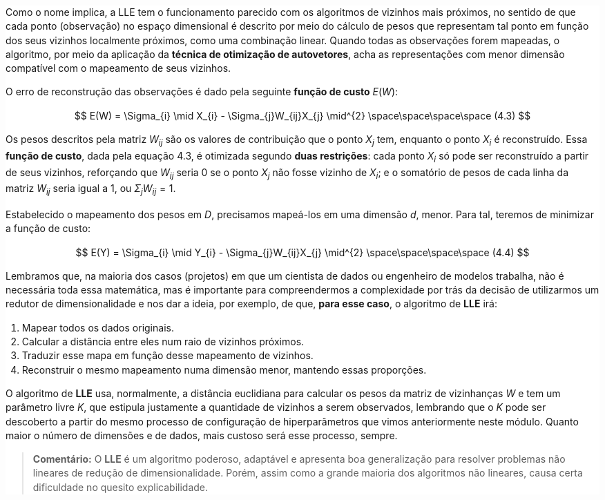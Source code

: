 Como o nome implica, a LLE tem o funcionamento parecido com os algoritmos de vizinhos mais próximos, no sentido de que cada ponto (observação) no espaço dimensional é descrito por meio do cálculo de pesos que representam tal ponto em função dos seus vizinhos localmente próximos, como uma combinação linear. Quando todas as observações forem mapeadas, o algoritmo, por meio da aplicação da **técnica de otimização de autovetores**, acha as representações com menor dimensão compatível com o mapeamento de seus vizinhos.

O erro de reconstrução das observações é dado pela seguinte **função de custo** $E(W)$:

$$
E(W) = \Sigma_{i} \mid X_{i} - \Sigma_{j}W_{ij}X_{j} \mid^{2} \space\space\space\space (4.3)
$$

Os pesos descritos pela matriz $W_{ij}$ são os valores de contribuição que o ponto $X_{j}$ tem, enquanto o ponto $X_{i}$ é reconstruído. Essa **função de custo**, dada pela equação 4.3, é otimizada segundo **duas restrições**: cada ponto $X_{i}$ só pode ser reconstruído a partir de seus vizinhos, reforçando que $W_{ij}$ seria 0 se o ponto $X_{j}$ não fosse vizinho de $X_{i}$; e o somatório de pesos de cada linha da matriz $W_{ij}$ seria igual a $1$, ou $\Sigma_{j} W_{ij} = 1$.

Estabelecido o mapeamento dos pesos em $D$, precisamos mapeá-los em uma dimensão $d$, menor. Para tal, teremos de minimizar a função de custo:

$$
E(Y) = \Sigma_{i} \mid Y_{i} - \Sigma_{j}W_{ij}X_{j} \mid^{2} \space\space\space\space (4.4)
$$

Lembramos que, na maioria dos casos (projetos) em que um cientista de dados ou engenheiro de modelos trabalha, não é necessária toda essa matemática, mas é importante para compreendermos a complexidade por trás da decisão de utilizarmos um redutor de dimensionalidade e nos dar a ideia, por exemplo, de que, **para esse caso**, o algoritmo de **LLE** irá: 

1. Mapear todos os dados originais.
2. Calcular a distância entre eles num raio de vizinhos próximos.
3. Traduzir esse mapa em função desse mapeamento de vizinhos.
4. Reconstruir o mesmo mapeamento numa dimensão menor, mantendo essas proporções.

O algoritmo de **LLE** usa, normalmente, a distância euclidiana para calcular os pesos da matriz de vizinhanças $W$ e tem um parâmetro livre $K$, que estipula justamente a quantidade de vizinhos a serem observados, lembrando que o $K$ pode ser descoberto a partir do mesmo processo de configuração de hiperparâmetros que vimos anteriormente neste módulo. Quanto maior o número de dimensões e de dados, mais custoso será esse processo, sempre.

> **Comentário:**
> O **LLE** é um algoritmo poderoso, adaptável e apresenta boa generalização para resolver problemas não lineares de redução de dimensionalidade. Porém, assim como a grande maioria dos algoritmos não lineares, causa certa dificuldade no quesito explicabilidade.
